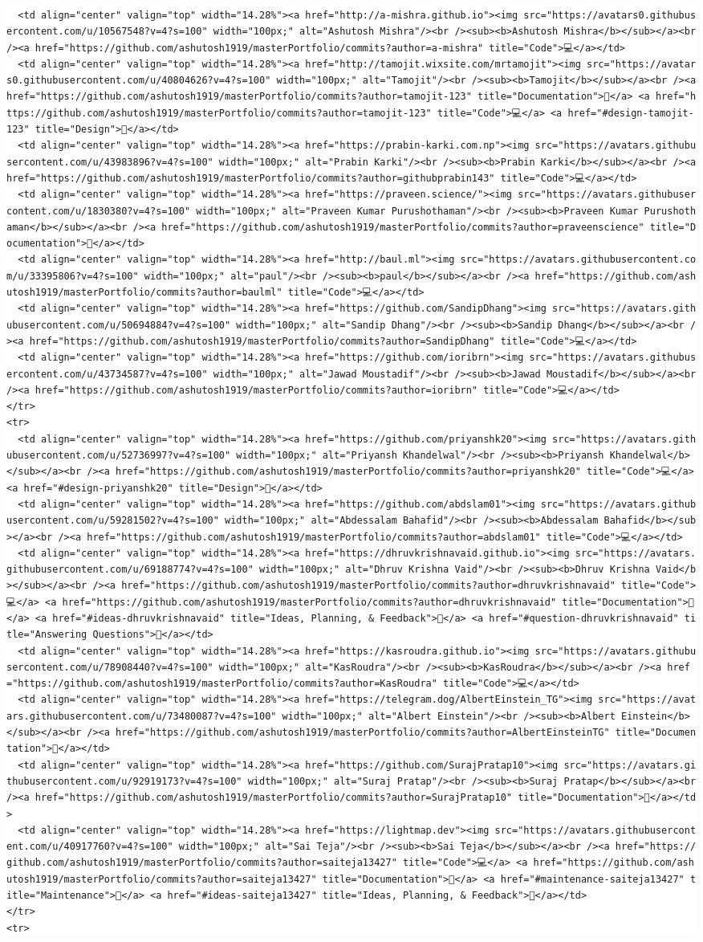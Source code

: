       <td align="center" valign="top" width="14.28%"><a href="http://a-mishra.github.io"><img src="https://avatars0.githubusercontent.com/u/10567548?v=4?s=100" width="100px;" alt="Ashutosh Mishra"/><br /><sub><b>Ashutosh Mishra</b></sub></a><br /><a href="https://github.com/ashutosh1919/masterPortfolio/commits?author=a-mishra" title="Code">💻</a></td>
      <td align="center" valign="top" width="14.28%"><a href="http://tamojit.wixsite.com/mrtamojit"><img src="https://avatars0.githubusercontent.com/u/40804626?v=4?s=100" width="100px;" alt="Tamojit"/><br /><sub><b>Tamojit</b></sub></a><br /><a href="https://github.com/ashutosh1919/masterPortfolio/commits?author=tamojit-123" title="Documentation">📖</a> <a href="https://github.com/ashutosh1919/masterPortfolio/commits?author=tamojit-123" title="Code">💻</a> <a href="#design-tamojit-123" title="Design">🎨</a></td>
      <td align="center" valign="top" width="14.28%"><a href="https://prabin-karki.com.np"><img src="https://avatars.githubusercontent.com/u/43983896?v=4?s=100" width="100px;" alt="Prabin Karki"/><br /><sub><b>Prabin Karki</b></sub></a><br /><a href="https://github.com/ashutosh1919/masterPortfolio/commits?author=githubprabin143" title="Code">💻</a></td>
      <td align="center" valign="top" width="14.28%"><a href="https://praveen.science/"><img src="https://avatars.githubusercontent.com/u/1830380?v=4?s=100" width="100px;" alt="Praveen Kumar Purushothaman"/><br /><sub><b>Praveen Kumar Purushothaman</b></sub></a><br /><a href="https://github.com/ashutosh1919/masterPortfolio/commits?author=praveenscience" title="Documentation">📖</a></td>
      <td align="center" valign="top" width="14.28%"><a href="http://baul.ml"><img src="https://avatars.githubusercontent.com/u/33395806?v=4?s=100" width="100px;" alt="paul"/><br /><sub><b>paul</b></sub></a><br /><a href="https://github.com/ashutosh1919/masterPortfolio/commits?author=baulml" title="Code">💻</a></td>
      <td align="center" valign="top" width="14.28%"><a href="https://github.com/SandipDhang"><img src="https://avatars.githubusercontent.com/u/50694884?v=4?s=100" width="100px;" alt="Sandip Dhang"/><br /><sub><b>Sandip Dhang</b></sub></a><br /><a href="https://github.com/ashutosh1919/masterPortfolio/commits?author=SandipDhang" title="Code">💻</a></td>
      <td align="center" valign="top" width="14.28%"><a href="https://github.com/ioribrn"><img src="https://avatars.githubusercontent.com/u/43734587?v=4?s=100" width="100px;" alt="Jawad Moustadif"/><br /><sub><b>Jawad Moustadif</b></sub></a><br /><a href="https://github.com/ashutosh1919/masterPortfolio/commits?author=ioribrn" title="Code">💻</a></td>
    </tr>
    <tr>
      <td align="center" valign="top" width="14.28%"><a href="https://github.com/priyanshk20"><img src="https://avatars.githubusercontent.com/u/52736997?v=4?s=100" width="100px;" alt="Priyansh Khandelwal"/><br /><sub><b>Priyansh Khandelwal</b></sub></a><br /><a href="https://github.com/ashutosh1919/masterPortfolio/commits?author=priyanshk20" title="Code">💻</a> <a href="#design-priyanshk20" title="Design">🎨</a></td>
      <td align="center" valign="top" width="14.28%"><a href="https://github.com/abdslam01"><img src="https://avatars.githubusercontent.com/u/59281502?v=4?s=100" width="100px;" alt="Abdessalam Bahafid"/><br /><sub><b>Abdessalam Bahafid</b></sub></a><br /><a href="https://github.com/ashutosh1919/masterPortfolio/commits?author=abdslam01" title="Code">💻</a></td>
      <td align="center" valign="top" width="14.28%"><a href="https://dhruvkrishnavaid.github.io"><img src="https://avatars.githubusercontent.com/u/69188774?v=4?s=100" width="100px;" alt="Dhruv Krishna Vaid"/><br /><sub><b>Dhruv Krishna Vaid</b></sub></a><br /><a href="https://github.com/ashutosh1919/masterPortfolio/commits?author=dhruvkrishnavaid" title="Code">💻</a> <a href="https://github.com/ashutosh1919/masterPortfolio/commits?author=dhruvkrishnavaid" title="Documentation">📖</a> <a href="#ideas-dhruvkrishnavaid" title="Ideas, Planning, & Feedback">🤔</a> <a href="#question-dhruvkrishnavaid" title="Answering Questions">💬</a></td>
      <td align="center" valign="top" width="14.28%"><a href="https://kasroudra.github.io"><img src="https://avatars.githubusercontent.com/u/78908440?v=4?s=100" width="100px;" alt="KasRoudra"/><br /><sub><b>KasRoudra</b></sub></a><br /><a href="https://github.com/ashutosh1919/masterPortfolio/commits?author=KasRoudra" title="Code">💻</a></td>
      <td align="center" valign="top" width="14.28%"><a href="https://telegram.dog/AlbertEinstein_TG"><img src="https://avatars.githubusercontent.com/u/73480087?v=4?s=100" width="100px;" alt="Albert Einstein"/><br /><sub><b>Albert Einstein</b></sub></a><br /><a href="https://github.com/ashutosh1919/masterPortfolio/commits?author=AlbertEinsteinTG" title="Documentation">📖</a></td>
      <td align="center" valign="top" width="14.28%"><a href="https://github.com/SurajPratap10"><img src="https://avatars.githubusercontent.com/u/92919173?v=4?s=100" width="100px;" alt="Suraj Pratap"/><br /><sub><b>Suraj Pratap</b></sub></a><br /><a href="https://github.com/ashutosh1919/masterPortfolio/commits?author=SurajPratap10" title="Documentation">📖</a></td>
      <td align="center" valign="top" width="14.28%"><a href="https://lightmap.dev"><img src="https://avatars.githubusercontent.com/u/40917760?v=4?s=100" width="100px;" alt="Sai Teja"/><br /><sub><b>Sai Teja</b></sub></a><br /><a href="https://github.com/ashutosh1919/masterPortfolio/commits?author=saiteja13427" title="Code">💻</a> <a href="https://github.com/ashutosh1919/masterPortfolio/commits?author=saiteja13427" title="Documentation">📖</a> <a href="#maintenance-saiteja13427" title="Maintenance">🚧</a> <a href="#ideas-saiteja13427" title="Ideas, Planning, & Feedback">🤔</a></td>
    </tr>
    <tr>